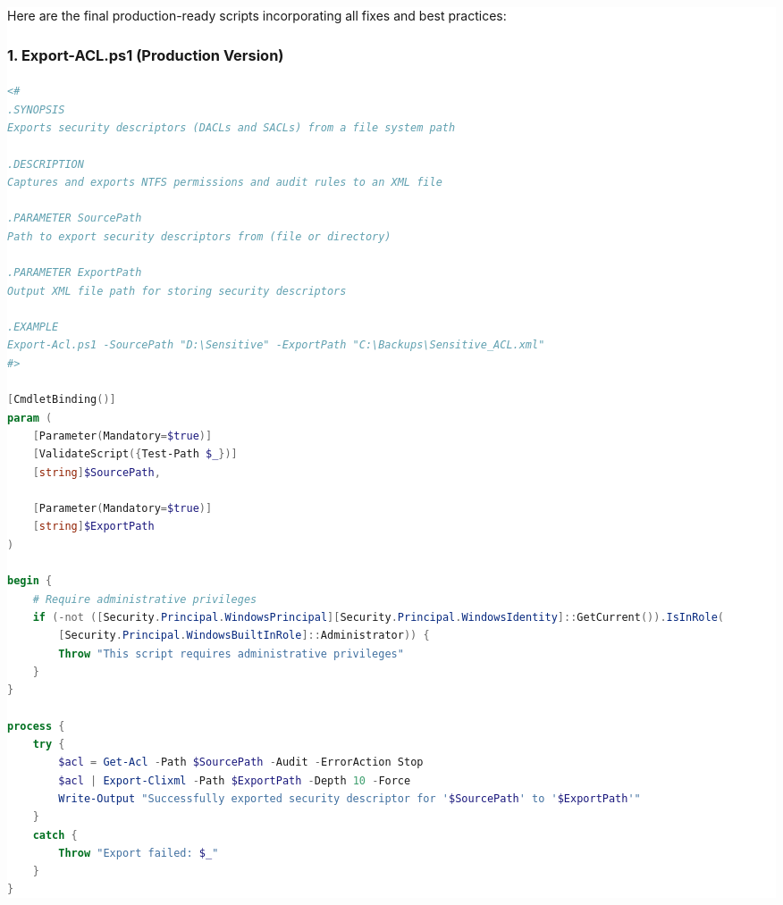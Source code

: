Here are the final production-ready scripts incorporating all fixes and best practices:

### 1. Export-ACL.ps1 (Production Version)
```powershell
<#
.SYNOPSIS
Exports security descriptors (DACLs and SACLs) from a file system path

.DESCRIPTION
Captures and exports NTFS permissions and audit rules to an XML file

.PARAMETER SourcePath
Path to export security descriptors from (file or directory)

.PARAMETER ExportPath
Output XML file path for storing security descriptors

.EXAMPLE
Export-Acl.ps1 -SourcePath "D:\Sensitive" -ExportPath "C:\Backups\Sensitive_ACL.xml"
#>

[CmdletBinding()]
param (
    [Parameter(Mandatory=$true)]
    [ValidateScript({Test-Path $_})]
    [string]$SourcePath,
    
    [Parameter(Mandatory=$true)]
    [string]$ExportPath
)

begin {
    # Require administrative privileges
    if (-not ([Security.Principal.WindowsPrincipal][Security.Principal.WindowsIdentity]::GetCurrent()).IsInRole(
        [Security.Principal.WindowsBuiltInRole]::Administrator)) {
        Throw "This script requires administrative privileges"
    }
}

process {
    try {
        $acl = Get-Acl -Path $SourcePath -Audit -ErrorAction Stop
        $acl | Export-Clixml -Path $ExportPath -Depth 10 -Force
        Write-Output "Successfully exported security descriptor for '$SourcePath' to '$ExportPath'"
    }
    catch {
        Throw "Export failed: $_"
    }
}
```
